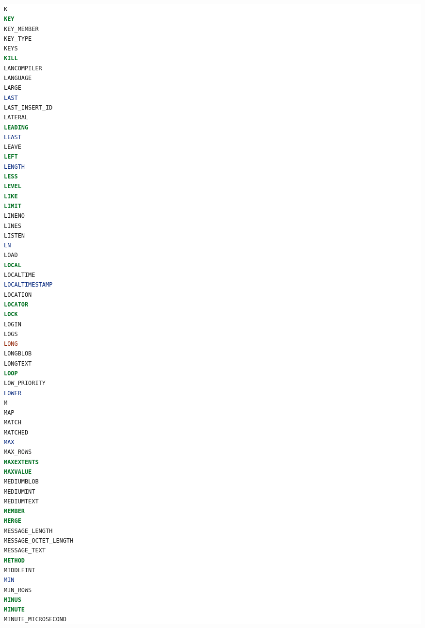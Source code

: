 ```sql
K
KEY
KEY_MEMBER
KEY_TYPE
KEYS
KILL
LANCOMPILER
LANGUAGE
LARGE
LAST
LAST_INSERT_ID
LATERAL
LEADING
LEAST
LEAVE
LEFT
LENGTH
LESS
LEVEL
LIKE
LIMIT
LINENO
LINES
LISTEN
LN
LOAD
LOCAL
LOCALTIME
LOCALTIMESTAMP
LOCATION
LOCATOR
LOCK
LOGIN
LOGS
LONG
LONGBLOB
LONGTEXT
LOOP
LOW_PRIORITY
LOWER
M
MAP
MATCH
MATCHED
MAX
MAX_ROWS
MAXEXTENTS
MAXVALUE
MEDIUMBLOB
MEDIUMINT
MEDIUMTEXT
MEMBER
MERGE
MESSAGE_LENGTH
MESSAGE_OCTET_LENGTH
MESSAGE_TEXT
METHOD
MIDDLEINT
MIN
MIN_ROWS
MINUS
MINUTE
MINUTE_MICROSECOND
```